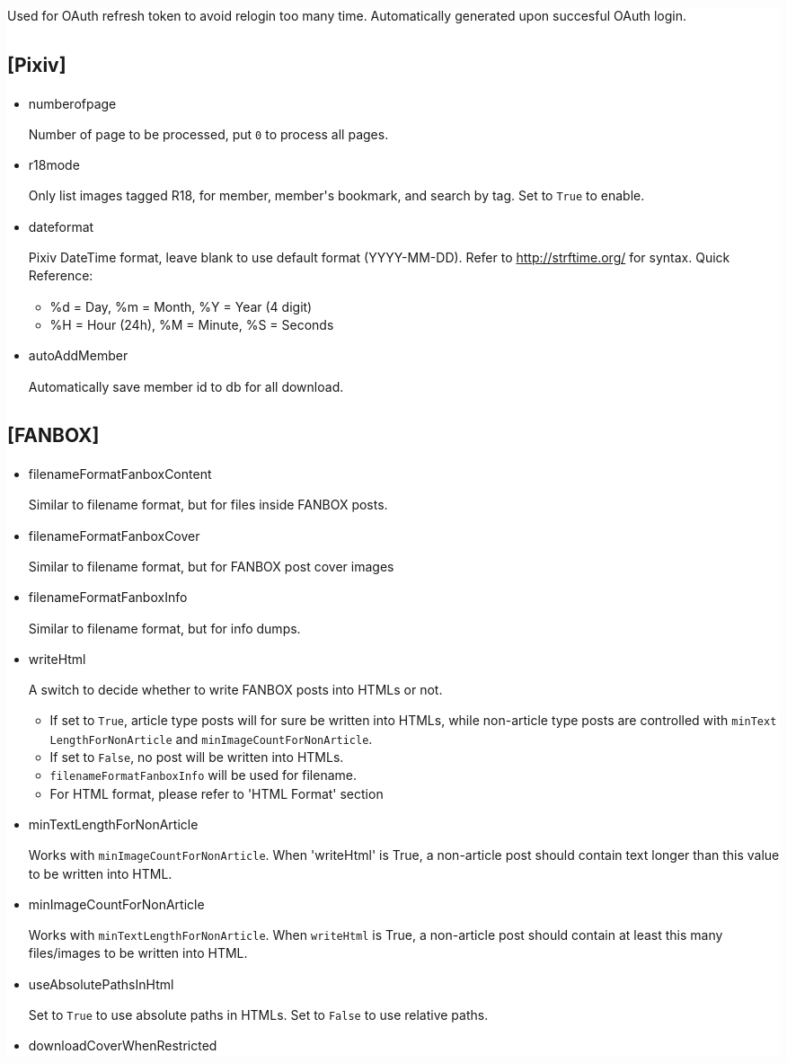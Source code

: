   Used for OAuth refresh token to avoid relogin too many time. Automatically generated upon succesful OAuth login.

## [Pixiv]
- numberofpage

  Number of page to be processed, put `0` to process all pages.
- r18mode

  Only list images tagged R18, for member, member's bookmark, and search by tag. Set to `True` to enable.
- dateformat

  Pixiv DateTime format, leave blank to use default format (YYYY-MM-DD).
  Refer to http://strftime.org/ for syntax. Quick Reference:
  - %d = Day, %m = Month, %Y = Year (4 digit)
  - %H = Hour (24h), %M = Minute, %S = Seconds
- autoAddMember

  Automatically save member id to db for all download.

## [FANBOX]
- filenameFormatFanboxContent

  Similar to filename format, but for files inside FANBOX posts.
- filenameFormatFanboxCover

  Similar to filename format, but for FANBOX post cover images
- filenameFormatFanboxInfo

  Similar to filename format, but for info dumps.
- writeHtml

  A switch to decide whether to write FANBOX posts into HTMLs or not.
  - If set to `True`, article type posts will for sure be written into HTMLs, while non-article type posts are controlled with `minTextLengthForNonArticle` and `minImageCountForNonArticle`.
  - If set to `False`, no post will be written into HTMLs.
  - `filenameFormatFanboxInfo` will be used for filename.
  - For HTML format, please refer to 'HTML Format' section
- minTextLengthForNonArticle

  Works with `minImageCountForNonArticle`.
  When 'writeHtml' is True, a non-article post should contain text longer than this value to be written into HTML.
- minImageCountForNonArticle

  Works with `minTextLengthForNonArticle`.
  When `writeHtml` is True, a non-article post should contain at least this many files/images to be written into HTML.
- useAbsolutePathsInHtml

  Set to `True` to use absolute paths in HTMLs.
  Set to `False` to use relative paths.
- downloadCoverWhenRestricted
